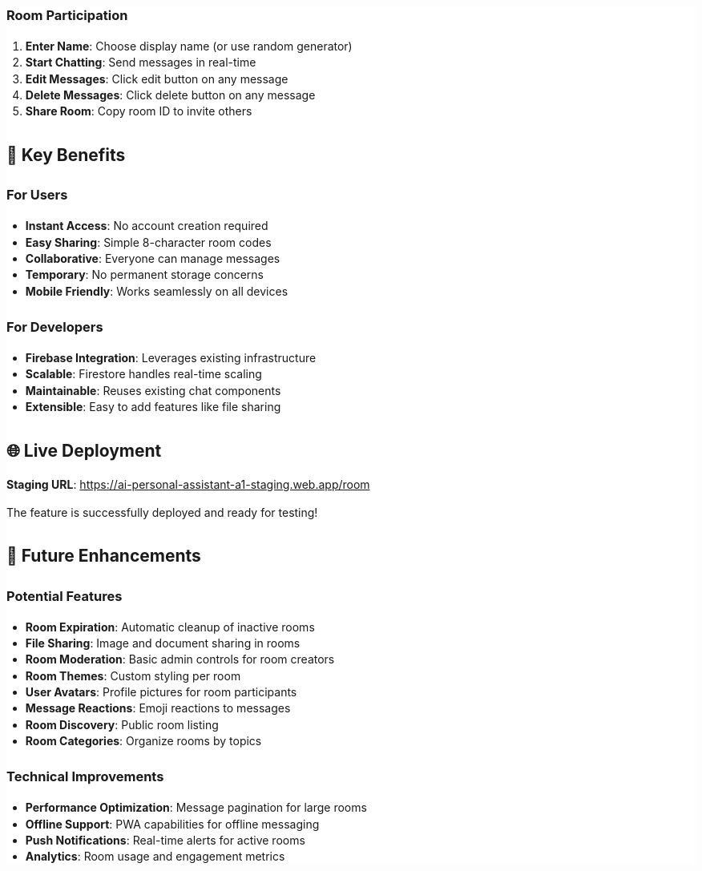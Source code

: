 ### Room Participation

1. **Enter Name**: Choose display name (or use random generator)
2. **Start Chatting**: Send messages in real-time
3. **Edit Messages**: Click edit button on any message
4. **Delete Messages**: Click delete button on any message
5. **Share Room**: Copy room ID to invite others

## 🎯 Key Benefits

### For Users

- **Instant Access**: No account creation required
- **Easy Sharing**: Simple 8-character room codes
- **Collaborative**: Everyone can manage messages
- **Temporary**: No permanent storage concerns
- **Mobile Friendly**: Works seamlessly on all devices

### For Developers

- **Firebase Integration**: Leverages existing infrastructure
- **Scalable**: Firestore handles real-time scaling
- **Maintainable**: Reuses existing chat components
- **Extensible**: Easy to add features like file sharing

## 🌐 Live Deployment

**Staging URL**: https://ai-personal-assistant-a1-staging.web.app/room

The feature is successfully deployed and ready for testing!

## 🔮 Future Enhancements

### Potential Features

- **Room Expiration**: Automatic cleanup of inactive rooms
- **File Sharing**: Image and document sharing in rooms
- **Room Moderation**: Basic admin controls for room creators
- **Room Themes**: Custom styling per room
- **User Avatars**: Profile pictures for room participants
- **Message Reactions**: Emoji reactions to messages
- **Room Discovery**: Public room listing
- **Room Categories**: Organize rooms by topics

### Technical Improvements

- **Performance Optimization**: Message pagination for large rooms
- **Offline Support**: PWA capabilities for offline messaging
- **Push Notifications**: Real-time alerts for active rooms
- **Analytics**: Room usage and engagement metrics
